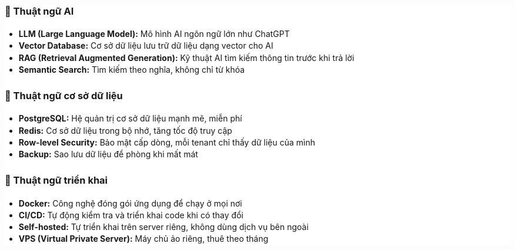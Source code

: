### **🤖 Thuật ngữ AI**
- **LLM (Large Language Model):** Mô hình AI ngôn ngữ lớn như ChatGPT
- **Vector Database:** Cơ sở dữ liệu lưu trữ dữ liệu dạng vector cho AI
- **RAG (Retrieval Augmented Generation):** Kỹ thuật AI tìm kiếm thông tin trước khi trả lời
- **Semantic Search:** Tìm kiếm theo nghĩa, không chỉ từ khóa

### **💾 Thuật ngữ cơ sở dữ liệu**
- **PostgreSQL:** Hệ quản trị cơ sở dữ liệu mạnh mẽ, miễn phí
- **Redis:** Cơ sở dữ liệu trong bộ nhớ, tăng tốc độ truy cập
- **Row-level Security:** Bảo mật cấp dòng, mỗi tenant chỉ thấy dữ liệu của mình
- **Backup:** Sao lưu dữ liệu để phòng khi mất mát

### **🔧 Thuật ngữ triển khai**
- **Docker:** Công nghệ đóng gói ứng dụng để chạy ở mọi nơi
- **CI/CD:** Tự động kiểm tra và triển khai code khi có thay đổi
- **Self-hosted:** Tự triển khai trên server riêng, không dùng dịch vụ bên ngoài
- **VPS (Virtual Private Server):** Máy chủ ảo riêng, thuê theo tháng